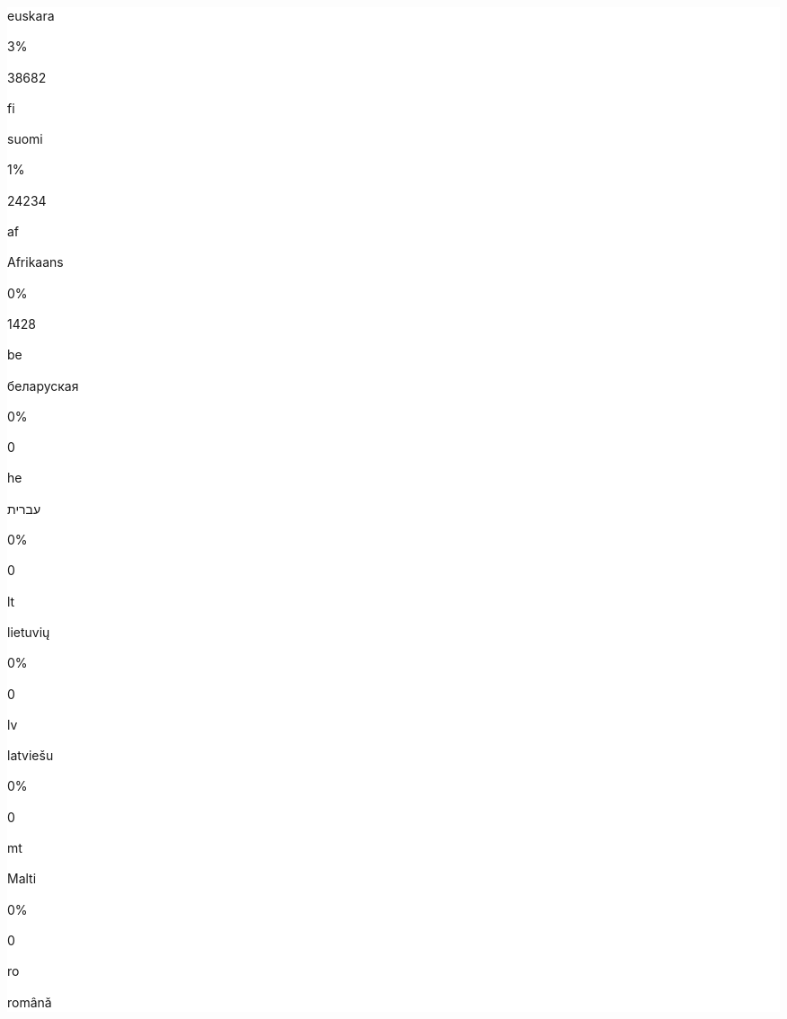 euskara

3%

38682

fi

suomi

1%

24234

af

Afrikaans

0%

1428

be

беларуская

0%

0

he

עברית

0%

0

lt

lietuvių

0%

0

lv

latviešu

0%

0

mt

Malti

0%

0

ro

română
